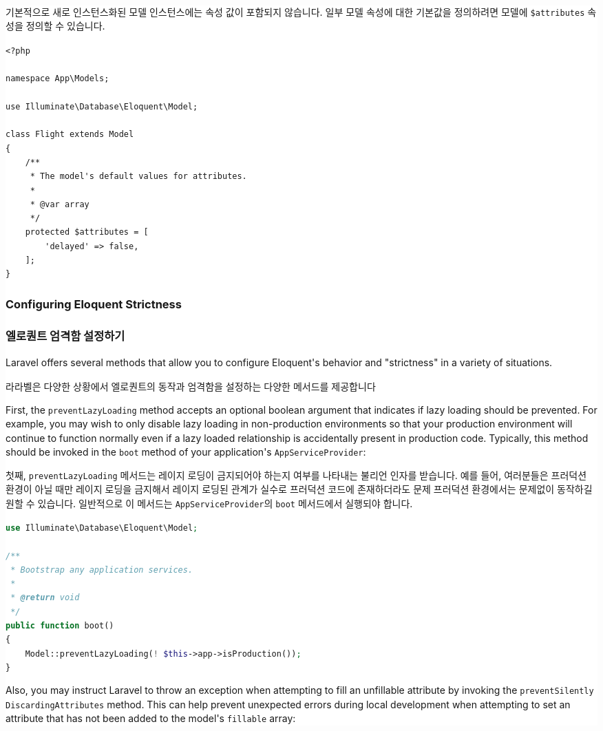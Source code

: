 기본적으로 새로 인스턴스화된 모델 인스턴스에는 속성 값이 포함되지 않습니다. 일부 모델 속성에 대한 기본값을 정의하려면 모델에 `$attributes` 속성을 정의할 수 있습니다.

    <?php

    namespace App\Models;

    use Illuminate\Database\Eloquent\Model;

    class Flight extends Model
    {
        /**
         * The model's default values for attributes.
         *
         * @var array
         */
        protected $attributes = [
            'delayed' => false,
        ];
    }

<a name="configuring-eloquent-strictness"></a>
### Configuring Eloquent Strictness
### 엘로퀀트 엄격함 설정하기

Laravel offers several methods that allow you to configure Eloquent's behavior and "strictness" in a variety of situations.

라라벨은 다양한 상황에서 엘로퀀트의 동작과 엄격함을 설정하는 다양한 메서드를 제공합니다

First, the `preventLazyLoading` method accepts an optional boolean argument that indicates if lazy loading should be prevented. For example, you may wish to only disable lazy loading in non-production environments so that your production environment will continue to function normally even if a lazy loaded relationship is accidentally present in production code. Typically, this method should be invoked in the `boot` method of your application's `AppServiceProvider`:

첫째, `preventLazyLoading` 메서드는 레이지 로딩이 금지되어야 하는지 여부를 나타내는 불리언 인자를 받습니다. 예를 들어, 여러분들은 프러덕션 환경이 아닐 때만 레이지 로딩을 금지해서 레이지 로딩된 관계가 실수로 프러덕션 코드에 존재하더라도 문제 프러덕션 환경에서는 문제없이 동작하길 원할 수 있습니다. 일반적으로 이 메서드는 `AppServiceProvider`의 `boot` 메서드에서 실행되야 합니다.

```php
use Illuminate\Database\Eloquent\Model;

/**
 * Bootstrap any application services.
 *
 * @return void
 */
public function boot()
{
    Model::preventLazyLoading(! $this->app->isProduction());
}
```

Also, you may instruct Laravel to throw an exception when attempting to fill an unfillable attribute by invoking the `preventSilentlyDiscardingAttributes` method. This can help prevent unexpected errors during local development when attempting to set an attribute that has not been added to the model's `fillable` array:
